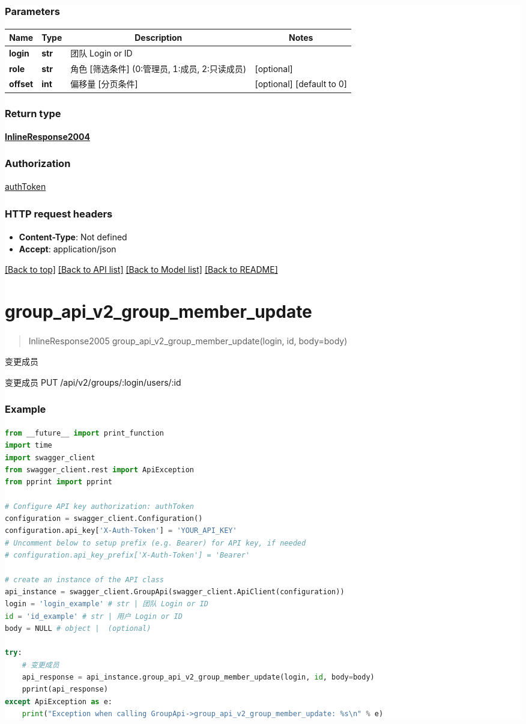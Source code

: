 ### Parameters

Name | Type | Description  | Notes
------------- | ------------- | ------------- | -------------
 **login** | **str**| 团队 Login or ID | 
 **role** | **str**| 角色 [筛选条件] (0:管理员, 1:成员, 2:只读成员) | [optional] 
 **offset** | **int**| 偏移量 [分页条件] | [optional] [default to 0]

### Return type

[**InlineResponse2004**](InlineResponse2004.md)

### Authorization

[authToken](../README.md#authToken)

### HTTP request headers

 - **Content-Type**: Not defined
 - **Accept**: application/json

[[Back to top]](#) [[Back to API list]](../README.md#documentation-for-api-endpoints) [[Back to Model list]](../README.md#documentation-for-models) [[Back to README]](../README.md)

# **group_api_v2_group_member_update**
> InlineResponse2005 group_api_v2_group_member_update(login, id, body=body)

变更成员

变更成员 PUT /api/v2/groups/:login/users/:id  

### Example
```python
from __future__ import print_function
import time
import swagger_client
from swagger_client.rest import ApiException
from pprint import pprint

# Configure API key authorization: authToken
configuration = swagger_client.Configuration()
configuration.api_key['X-Auth-Token'] = 'YOUR_API_KEY'
# Uncomment below to setup prefix (e.g. Bearer) for API key, if needed
# configuration.api_key_prefix['X-Auth-Token'] = 'Bearer'

# create an instance of the API class
api_instance = swagger_client.GroupApi(swagger_client.ApiClient(configuration))
login = 'login_example' # str | 团队 Login or ID
id = 'id_example' # str | 用户 Login or ID
body = NULL # object |  (optional)

try:
    # 变更成员
    api_response = api_instance.group_api_v2_group_member_update(login, id, body=body)
    pprint(api_response)
except ApiException as e:
    print("Exception when calling GroupApi->group_api_v2_group_member_update: %s\n" % e)
```
